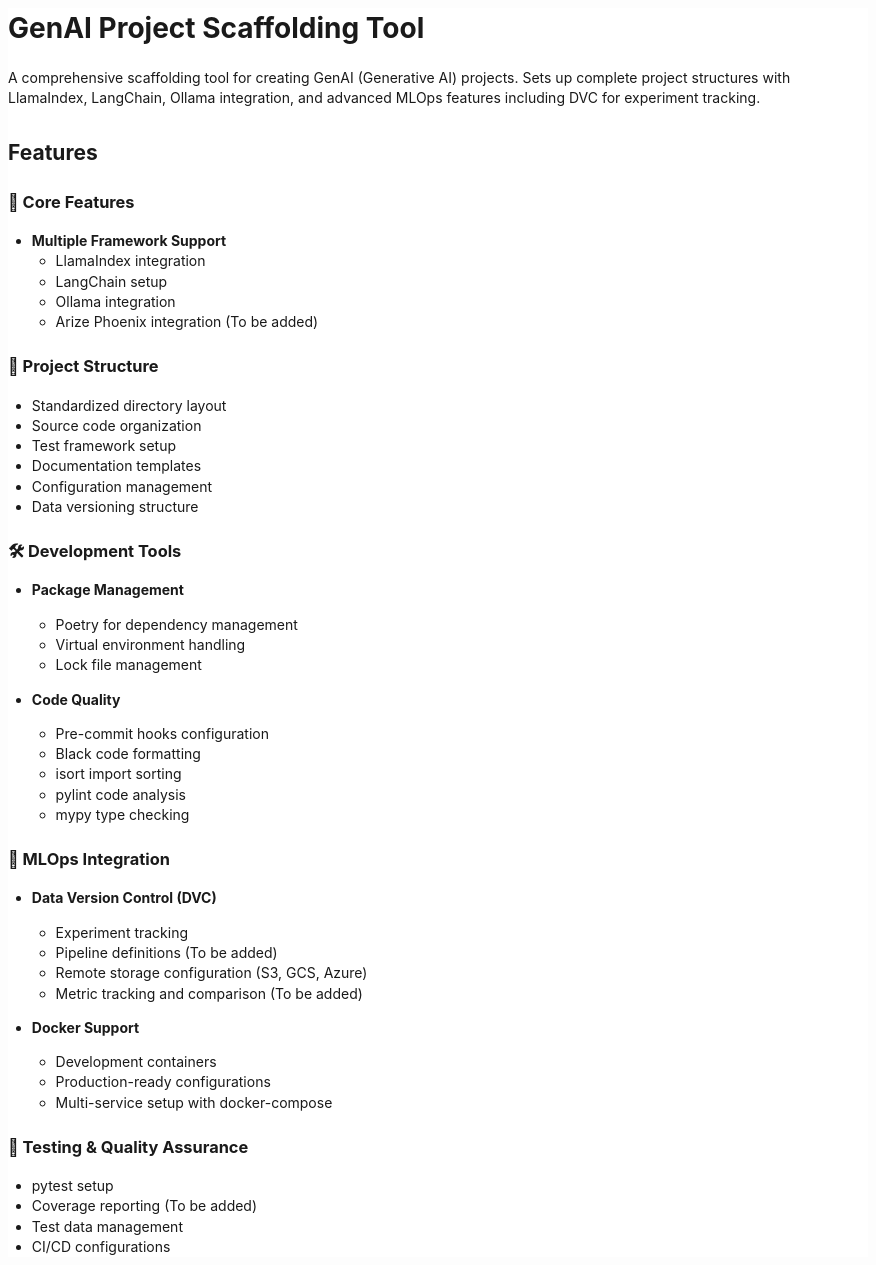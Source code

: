 # GenAI Project Scaffolding Tool

A comprehensive scaffolding tool for creating GenAI (Generative AI) projects. Sets up complete project structures with LlamaIndex, LangChain, Ollama integration, and advanced MLOps features including DVC for experiment tracking.

## Features

### 🚀 Core Features
- **Multiple Framework Support**
  - LlamaIndex integration
  - LangChain setup
  - Ollama integration
  - Arize Phoenix integration (To be added)

### 📁 Project Structure
- Standardized directory layout
- Source code organization
- Test framework setup
- Documentation templates
- Configuration management
- Data versioning structure

### 🛠 Development Tools
- **Package Management**
  - Poetry for dependency management
  - Virtual environment handling
  - Lock file management

- **Code Quality**
  - Pre-commit hooks configuration
  - Black code formatting
  - isort import sorting
  - pylint code analysis
  - mypy type checking

### 🔄 MLOps Integration
- **Data Version Control (DVC)**
  - Experiment tracking
  - Pipeline definitions (To be added)
  - Remote storage configuration (S3, GCS, Azure)
  - Metric tracking and comparison (To be added)

- **Docker Support**
  - Development containers
  - Production-ready configurations
  - Multi-service setup with docker-compose

### 🧪 Testing & Quality Assurance
- pytest setup
- Coverage reporting (To be added)
- Test data management
- CI/CD configurations
